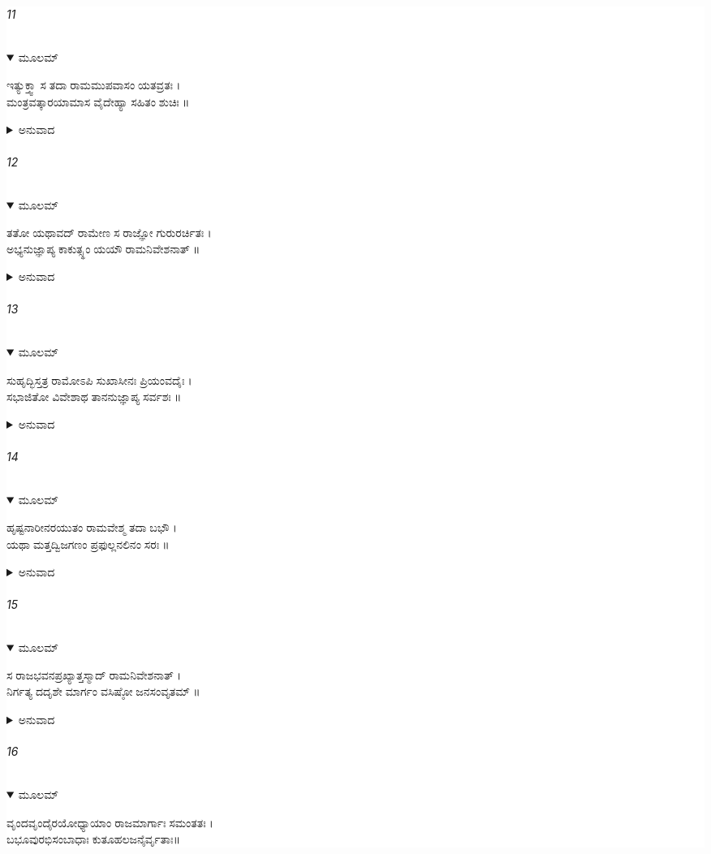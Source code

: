 ###### 11


<details open><summary>ಮೂಲಮ್</summary>

ಇತ್ಯುಕ್ತ್ವಾ ಸ ತದಾ ರಾಮಮುಪವಾಸಂ ಯತವ್ರತಃ ।  
ಮಂತ್ರವತ್ಕಾರಯಾಮಾಸ ವೈದೇಹ್ಯಾ ಸಹಿತಂ ಶುಚಿಃ ॥
</details>

<details><summary>ಅನುವಾದ</summary></details>

###### 12


<details open><summary>ಮೂಲಮ್</summary>

ತತೋ ಯಥಾವದ್ ರಾಮೇಣ ಸ ರಾಜ್ಞೋ ಗುರುರರ್ಚಿತಃ ।  
ಅಭ್ಯನುಜ್ಞಾಪ್ಯ ಕಾಕುತ್ಸ್ಥಂ ಯಯೌ ರಾಮನಿವೇಶನಾತ್ ॥
</details>

<details><summary>ಅನುವಾದ</summary></details>

###### 13


<details open><summary>ಮೂಲಮ್</summary>

ಸುಹೃದ್ಭಿಸ್ತತ್ರ ರಾಮೋಽಪಿ ಸುಖಾಸೀನಃ ಪ್ರಿಯಂವದೈಃ ।  
ಸಭಾಜಿತೋ ವಿವೇಶಾಥ ತಾನನುಜ್ಞಾಪ್ಯ ಸರ್ವಶಃ ॥
</details>

<details><summary>ಅನುವಾದ</summary></details>

###### 14


<details open><summary>ಮೂಲಮ್</summary>

ಹೃಷ್ಟನಾರೀನರಯುತಂ ರಾಮವೇಶ್ಮ ತದಾ ಬಭೌ ।  
ಯಥಾ ಮತ್ತದ್ವಿಜಗಣಂ ಪ್ರಫುಲ್ಲನಲಿನಂ ಸರಃ ॥
</details>

<details><summary>ಅನುವಾದ</summary></details>

###### 15


<details open><summary>ಮೂಲಮ್</summary>

ಸ ರಾಜಭವನಪ್ರಖ್ಯಾತ್ತಸ್ಮಾದ್ ರಾಮನಿವೇಶನಾತ್ ।  
ನಿರ್ಗತ್ಯ ದದೃಶೇ ಮಾರ್ಗಂ ವಸಿಷ್ಠೋ ಜನಸಂವೃತಮ್ ॥
</details>

<details><summary>ಅನುವಾದ</summary></details>

###### 16


<details open><summary>ಮೂಲಮ್</summary>

ವೃಂದವೃಂದೈರಯೋಧ್ಯಾಯಾಂ ರಾಜಮಾರ್ಗಾಃ ಸಮಂತತಃ ।  
ಬಭೂವುರಭಿಸಂಬಾಧಾಃ ಕುತೂಹಲಜನೈರ್ವೃತಾಃ॥
</details>
